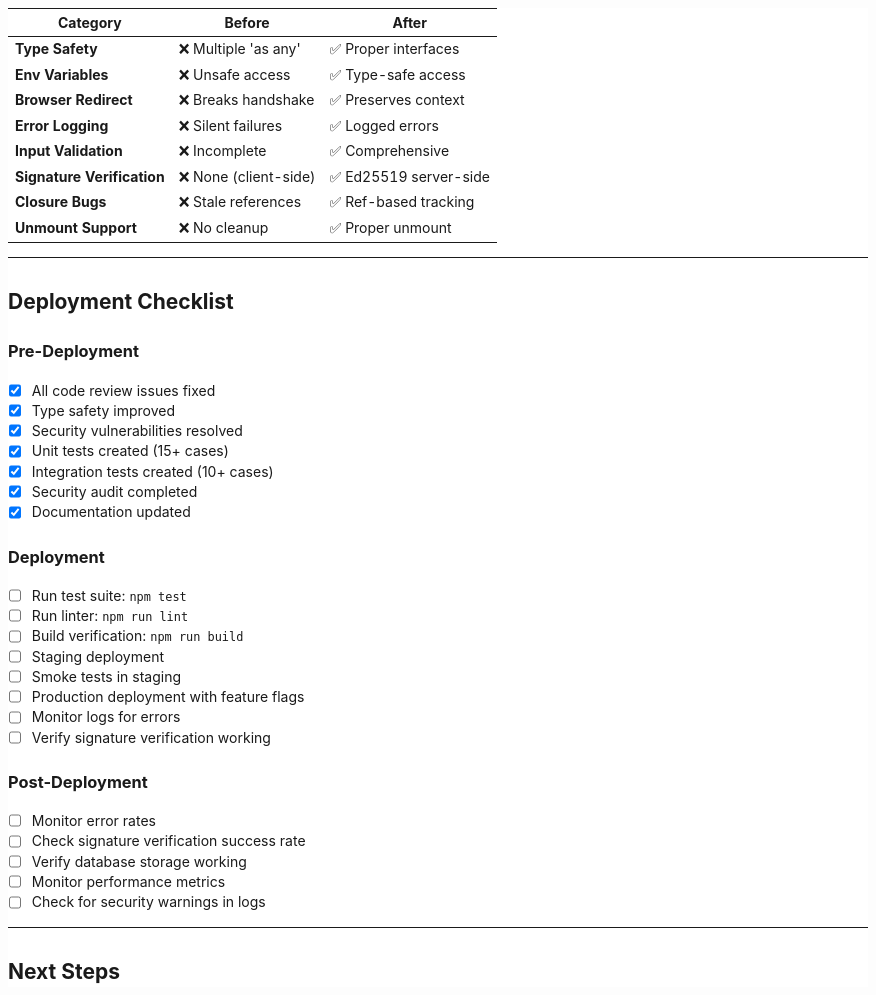 | Category | Before | After |
|----------|--------|-------|
| **Type Safety** | ❌ Multiple 'as any' | ✅ Proper interfaces |
| **Env Variables** | ❌ Unsafe access | ✅ Type-safe access |
| **Browser Redirect** | ❌ Breaks handshake | ✅ Preserves context |
| **Error Logging** | ❌ Silent failures | ✅ Logged errors |
| **Input Validation** | ❌ Incomplete | ✅ Comprehensive |
| **Signature Verification** | ❌ None (client-side) | ✅ Ed25519 server-side |
| **Closure Bugs** | ❌ Stale references | ✅ Ref-based tracking |
| **Unmount Support** | ❌ No cleanup | ✅ Proper unmount |

---

## Deployment Checklist

### Pre-Deployment
- [x] All code review issues fixed
- [x] Type safety improved
- [x] Security vulnerabilities resolved
- [x] Unit tests created (15+ cases)
- [x] Integration tests created (10+ cases)
- [x] Security audit completed
- [x] Documentation updated

### Deployment
- [ ] Run test suite: `npm test`
- [ ] Run linter: `npm run lint`
- [ ] Build verification: `npm run build`
- [ ] Staging deployment
- [ ] Smoke tests in staging
- [ ] Production deployment with feature flags
- [ ] Monitor logs for errors
- [ ] Verify signature verification working

### Post-Deployment
- [ ] Monitor error rates
- [ ] Check signature verification success rate
- [ ] Verify database storage working
- [ ] Monitor performance metrics
- [ ] Check for security warnings in logs

---

## Next Steps
